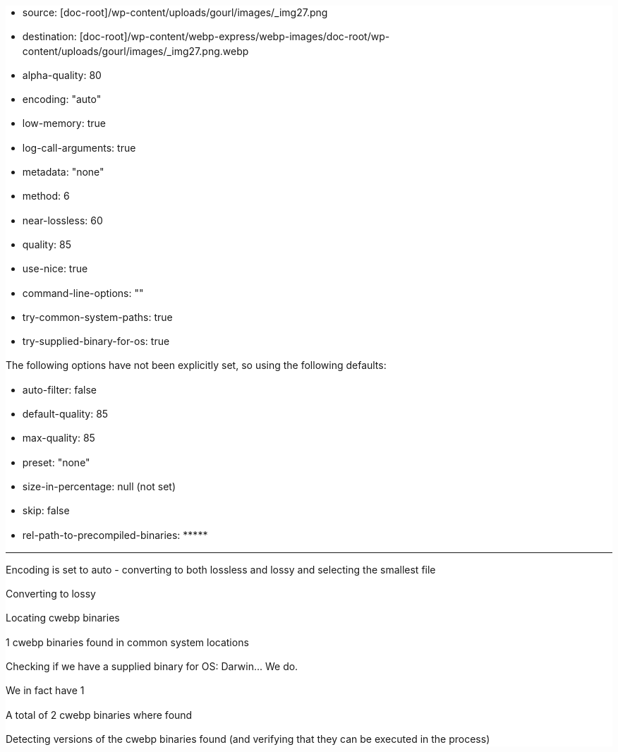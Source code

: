 - source: [doc-root]/wp-content/uploads/gourl/images/_img27.png

- destination: [doc-root]/wp-content/webp-express/webp-images/doc-root/wp-content/uploads/gourl/images/_img27.png.webp

- alpha-quality: 80

- encoding: "auto"

- low-memory: true

- log-call-arguments: true

- metadata: "none"

- method: 6

- near-lossless: 60

- quality: 85

- use-nice: true

- command-line-options: ""

- try-common-system-paths: true

- try-supplied-binary-for-os: true


The following options have not been explicitly set, so using the following defaults:

- auto-filter: false

- default-quality: 85

- max-quality: 85

- preset: "none"

- size-in-percentage: null (not set)

- skip: false

- rel-path-to-precompiled-binaries: *****

------------


Encoding is set to auto - converting to both lossless and lossy and selecting the smallest file


Converting to lossy

Locating cwebp binaries

1 cwebp binaries found in common system locations

Checking if we have a supplied binary for OS: Darwin... We do.

We in fact have 1

A total of 2 cwebp binaries where found

Detecting versions of the cwebp binaries found (and verifying that they can be executed in the process)
